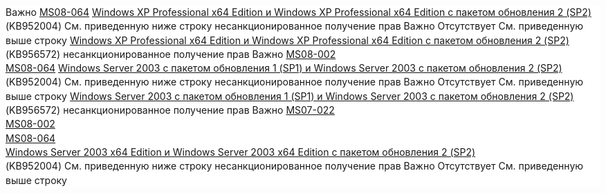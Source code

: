 <td style="border:1px solid black;">Важно</td>
<td style="border:1px solid black;"><a href="http://go.microsoft.com/fwlink/?linkid=128103">MS08-064</a></td>
</tr>
<tr class="odd">
<td style="border:1px solid black;"><a href="http://www.microsoft.com/downloads/details.aspx?familyid=a794c32a-9a0c-47d9-9c57-ff5d4a8e4944">Windows XP Professional x64 Edition и Windows XP Professional x64 Edition с пакетом обновления 2 (SP2)</a><br />
(KB952004)</td>
<td style="border:1px solid black;">См. приведенную ниже строку</td>
<td style="border:1px solid black;">несанкционированное получение прав</td>
<td style="border:1px solid black;">Важно</td>
<td style="border:1px solid black;">Отсутствует</td>
</tr>
<tr class="even">
<td style="border:1px solid black;">См. приведенную выше строку</td>
<td style="border:1px solid black;"><a href="http://www.microsoft.com/downloads/details.aspx?familyid=b2f12ae5-0e46-47e1-ac5b-93550d030189">Windows XP Professional x64 Edition и Windows XP Professional x64 Edition с пакетом обновления 2 (SP2)</a><br />
(KB956572)</td>
<td style="border:1px solid black;">несанкционированное получение прав</td>
<td style="border:1px solid black;">Важно</td>
<td style="border:1px solid black;"><a href="http://go.microsoft.com/fwlink/?linkid=104921">MS08-002</a><br />
<a href="http://go.microsoft.com/fwlink/?linkid=128103">MS08-064</a></td>
</tr>
<tr class="odd">
<td style="border:1px solid black;"><a href="http://www.microsoft.com/downloads/details.aspx?familyid=25adec10-db8c-4cac-bf74-2c784678150a">Windows Server 2003 с пакетом обновления 1 (SP1) и Windows Server 2003 с пакетом обновления 2 (SP2)</a><br />
(KB952004)</td>
<td style="border:1px solid black;">См. приведенную ниже строку</td>
<td style="border:1px solid black;">несанкционированное получение прав</td>
<td style="border:1px solid black;">Важно</td>
<td style="border:1px solid black;">Отсутствует</td>
</tr>
<tr class="even">
<td style="border:1px solid black;">См. приведенную выше строку</td>
<td style="border:1px solid black;"><a href="http://www.microsoft.com/downloads/details.aspx?familyid=42aba890-8b76-4c5a-8fb6-609797d19831">Windows Server 2003 с пакетом обновления 1 (SP1) и Windows Server 2003 с пакетом обновления 2 (SP2)</a><br />
(KB956572)</td>
<td style="border:1px solid black;">несанкционированное получение прав</td>
<td style="border:1px solid black;">Важно</td>
<td style="border:1px solid black;"><a href="http://go.microsoft.com/fwlink/?linkid=85165">MS07-022</a><br />
<a href="http://go.microsoft.com/fwlink/?linkid=104921">MS08-002</a><br />
<a href="http://go.microsoft.com/fwlink/?linkid=128103">MS08-064</a><br />
</td>
</tr>
<tr class="odd">
<td style="border:1px solid black;"><a href="http://www.microsoft.com/downloads/details.aspx?familyid=b014c399-f404-4cb2-8f9d-864df382efeb">Windows Server 2003 x64 Edition и Windows Server 2003 x64 Edition с пакетом обновления 2 (SP2)</a><br />
(KB952004)</td>
<td style="border:1px solid black;">См. приведенную ниже строку</td>
<td style="border:1px solid black;">несанкционированное получение прав</td>
<td style="border:1px solid black;">Важно</td>
<td style="border:1px solid black;">Отсутствует</td>
</tr>
<tr class="even">
<td style="border:1px solid black;">См. приведенную выше строку</td>